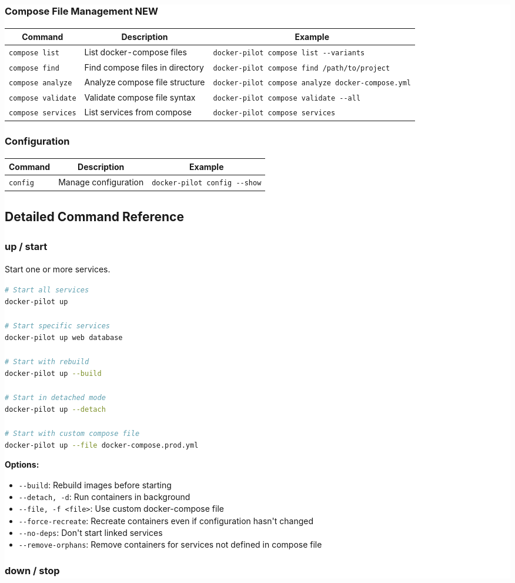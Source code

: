 ### Compose File Management **NEW**

| Command | Description | Example |
|---------|-------------|---------|
| `compose list` | List docker-compose files | `docker-pilot compose list --variants` |
| `compose find` | Find compose files in directory | `docker-pilot compose find /path/to/project` |
| `compose analyze` | Analyze compose file structure | `docker-pilot compose analyze docker-compose.yml` |
| `compose validate` | Validate compose file syntax | `docker-pilot compose validate --all` |
| `compose services` | List services from compose | `docker-pilot compose services` |

### Configuration

| Command | Description | Example |
|---------|-------------|---------|
| `config` | Manage configuration | `docker-pilot config --show` |

## Detailed Command Reference

### up / start

Start one or more services.

```bash
# Start all services
docker-pilot up

# Start specific services
docker-pilot up web database

# Start with rebuild
docker-pilot up --build

# Start in detached mode
docker-pilot up --detach

# Start with custom compose file
docker-pilot up --file docker-compose.prod.yml
```

**Options:**

- `--build`: Rebuild images before starting
- `--detach, -d`: Run containers in background
- `--file, -f <file>`: Use custom docker-compose file
- `--force-recreate`: Recreate containers even if configuration hasn't changed
- `--no-deps`: Don't start linked services
- `--remove-orphans`: Remove containers for services not defined in compose file

### down / stop
